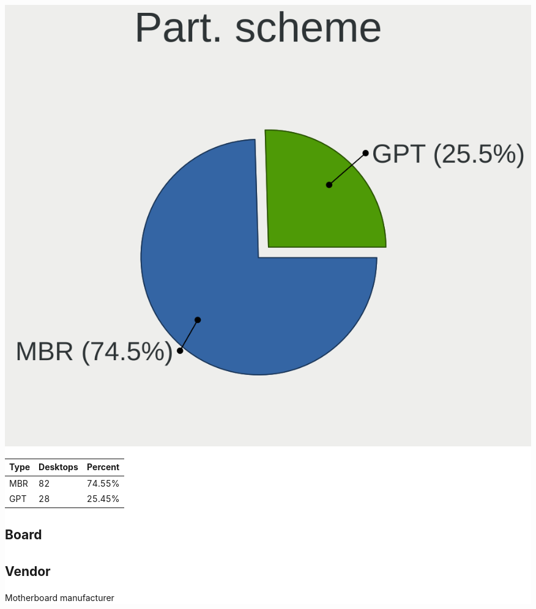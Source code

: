 ![Part. scheme](./images/pie_chart_bsd/os_part_scheme.svg)


| Type | Desktops | Percent |
|------|----------|---------|
| MBR  | 82       | 74.55%  |
| GPT  | 28       | 25.45%  |

Board
-----

Vendor
------

Motherboard manufacturer
